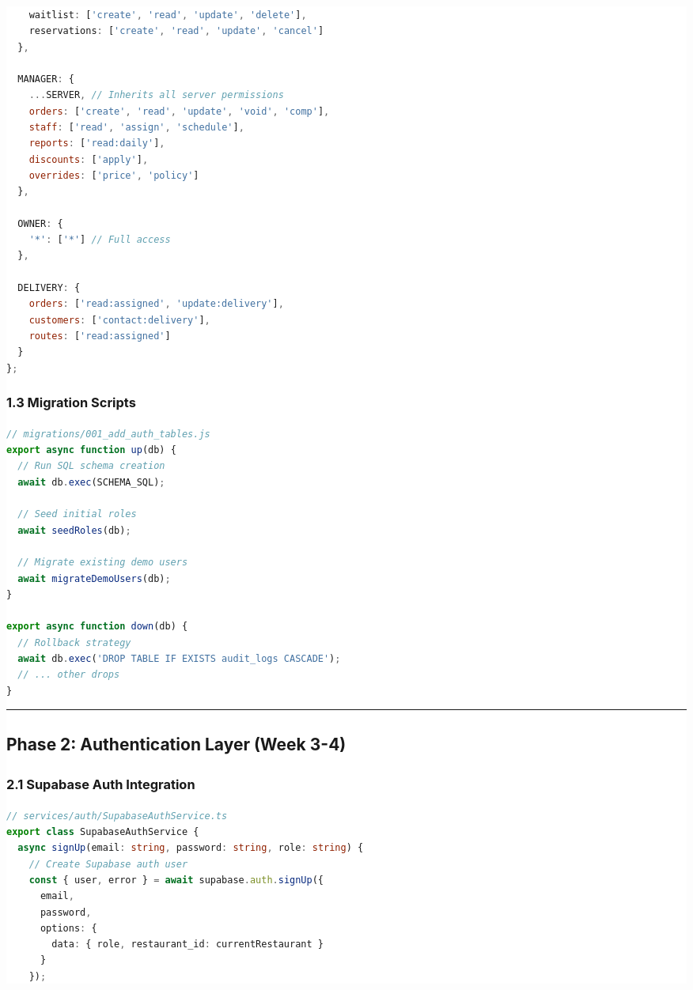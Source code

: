 ```javascript
    waitlist: ['create', 'read', 'update', 'delete'],
    reservations: ['create', 'read', 'update', 'cancel']
  },
  
  MANAGER: {
    ...SERVER, // Inherits all server permissions
    orders: ['create', 'read', 'update', 'void', 'comp'],
    staff: ['read', 'assign', 'schedule'],
    reports: ['read:daily'],
    discounts: ['apply'],
    overrides: ['price', 'policy']
  },
  
  OWNER: {
    '*': ['*'] // Full access
  },
  
  DELIVERY: {
    orders: ['read:assigned', 'update:delivery'],
    customers: ['contact:delivery'],
    routes: ['read:assigned']
  }
};
```

### 1.3 Migration Scripts
```javascript
// migrations/001_add_auth_tables.js
export async function up(db) {
  // Run SQL schema creation
  await db.exec(SCHEMA_SQL);
  
  // Seed initial roles
  await seedRoles(db);
  
  // Migrate existing demo users
  await migrateDemoUsers(db);
}

export async function down(db) {
  // Rollback strategy
  await db.exec('DROP TABLE IF EXISTS audit_logs CASCADE');
  // ... other drops
}
```

---

## Phase 2: Authentication Layer (Week 3-4)

### 2.1 Supabase Auth Integration
```typescript
// services/auth/SupabaseAuthService.ts
export class SupabaseAuthService {
  async signUp(email: string, password: string, role: string) {
    // Create Supabase auth user
    const { user, error } = await supabase.auth.signUp({
      email,
      password,
      options: {
        data: { role, restaurant_id: currentRestaurant }
      }
    });
```